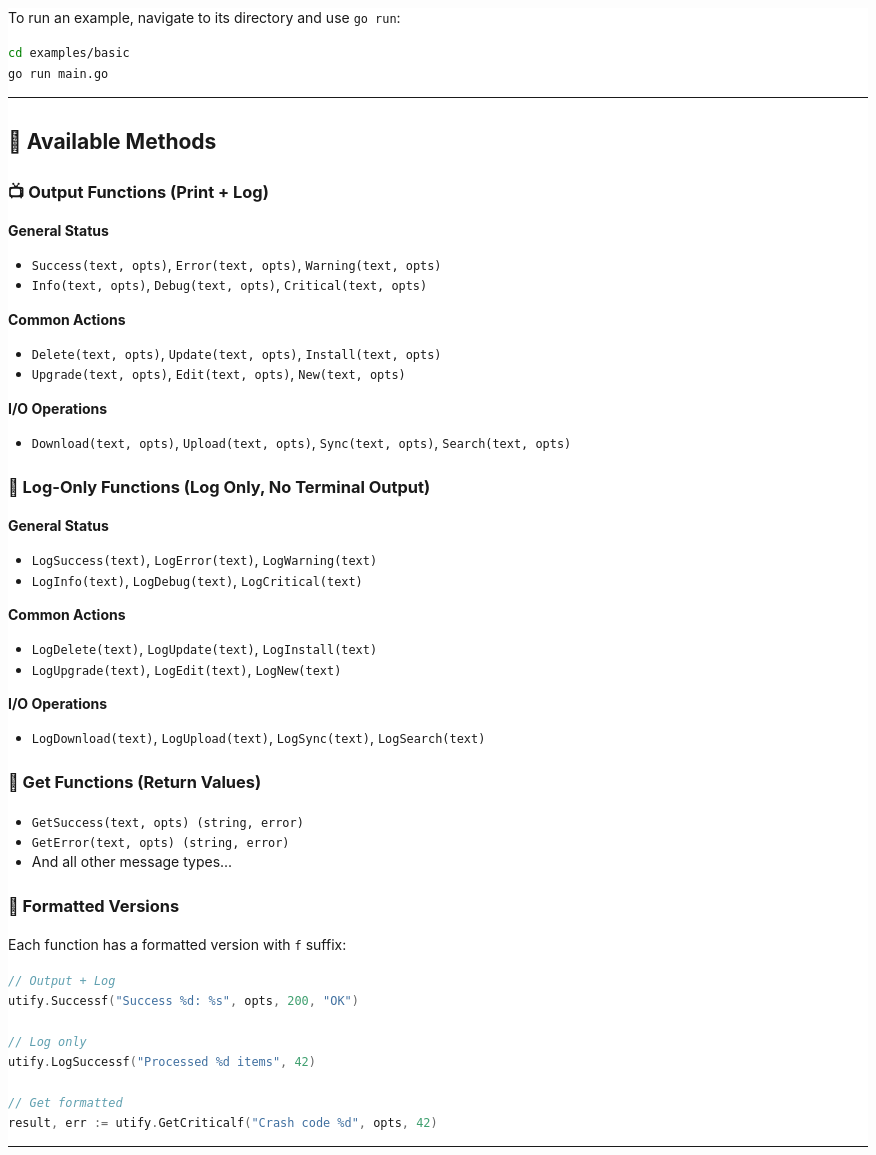 To run an example, navigate to its directory and use `go run`:

```sh
cd examples/basic
go run main.go
```

---

## 🧹 Available Methods

### 📺 Output Functions (Print + Log)

**General Status**

- `Success(text, opts)`, `Error(text, opts)`, `Warning(text, opts)`
- `Info(text, opts)`, `Debug(text, opts)`, `Critical(text, opts)`

**Common Actions**

- `Delete(text, opts)`, `Update(text, opts)`, `Install(text, opts)`
- `Upgrade(text, opts)`, `Edit(text, opts)`, `New(text, opts)`

**I/O Operations**

- `Download(text, opts)`, `Upload(text, opts)`, `Sync(text, opts)`, `Search(text, opts)`

### 📝 Log-Only Functions (Log Only, No Terminal Output)

**General Status**

- `LogSuccess(text)`, `LogError(text)`, `LogWarning(text)`
- `LogInfo(text)`, `LogDebug(text)`, `LogCritical(text)`

**Common Actions**

- `LogDelete(text)`, `LogUpdate(text)`, `LogInstall(text)`
- `LogUpgrade(text)`, `LogEdit(text)`, `LogNew(text)`

**I/O Operations**

- `LogDownload(text)`, `LogUpload(text)`, `LogSync(text)`, `LogSearch(text)`

### 🔧 Get Functions (Return Values)

- `GetSuccess(text, opts) (string, error)`
- `GetError(text, opts) (string, error)`
- And all other message types...

### 📝 Formatted Versions

Each function has a formatted version with `f` suffix:

```go
// Output + Log
utify.Successf("Success %d: %s", opts, 200, "OK")

// Log only
utify.LogSuccessf("Processed %d items", 42)

// Get formatted
result, err := utify.GetCriticalf("Crash code %d", opts, 42)
```

---